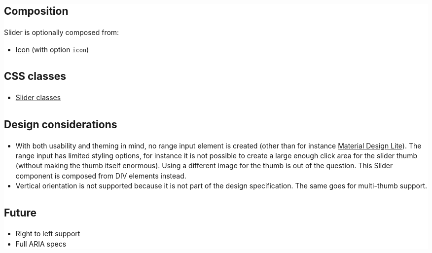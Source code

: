 

<a id="composition"></a>
## Composition

Slider is optionally composed from:

* [Icon](icon.md) (with option `icon`)



<a id="css-classes"></a>
## CSS classes

* [Slider classes](../../packages/polythene-css-classes/slider.js)



<a id="design-considerations"></a>
## Design considerations

* With both usability and theming in mind, no range input element is created (other than for instance [Material Design Lite](http://www.getmdl.io)). The range input has limited styling options, for instance it is not possible to create a large enough click area for the slider thumb (without making the thumb itself enormous). Using a different image for the thumb is out of the question. This Slider component is composed from DIV elements instead.
* Vertical orientation is not supported because it is not part of the design specification. The same goes for multi-thumb support.



<a id="future"></a>
## Future

* Right to left support
* Full ARIA specs


